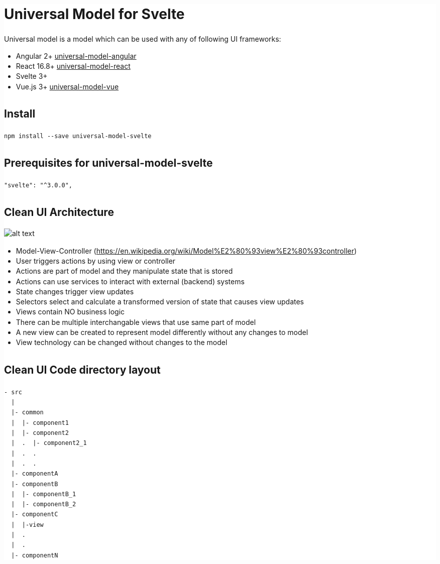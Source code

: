 # Universal Model for Svelte

Universal model is a model which can be used with any of following UI frameworks:

- Angular 2+ [universal-model-angular]
- React 16.8+ [universal-model-react]
- Svelte 3+
- Vue.js 3+ [universal-model-vue]

## Install

    npm install --save universal-model-svelte

## Prerequisites for universal-model-svelte

    "svelte": "^3.0.0",

## Clean UI Architecture

![alt text](https://github.com/universal-model/universal-model-vue/raw/master/images/mvc.png 'MVC')

- Model-View-Controller (https://en.wikipedia.org/wiki/Model%E2%80%93view%E2%80%93controller)
- User triggers actions by using view or controller
- Actions are part of model and they manipulate state that is stored
- Actions can use services to interact with external (backend) systems
- State changes trigger view updates
- Selectors select and calculate a transformed version of state that causes view updates
- Views contain NO business logic
- There can be multiple interchangable views that use same part of model
- A new view can be created to represent model differently without any changes to model
- View technology can be changed without changes to the model

## Clean UI Code directory layout

    - src
      |
      |- common
      |  |- component1
      |  |- component2
      |  .  |- component2_1
      |  .  .
      |  .  .
      |- componentA
      |- componentB
      |  |- componentB_1
      |  |- componentB_2
      |- componentC
      |  |-view
      |  .
      |  .
      |- componentN

[universal-model-react]: https://github.com/universal-model/universal-model-react
[universal-model-angular]: https://github.com/universal-model/universal-model-angular
[universal-model-vue]: https://github.com/universal-model/universal-model-vue